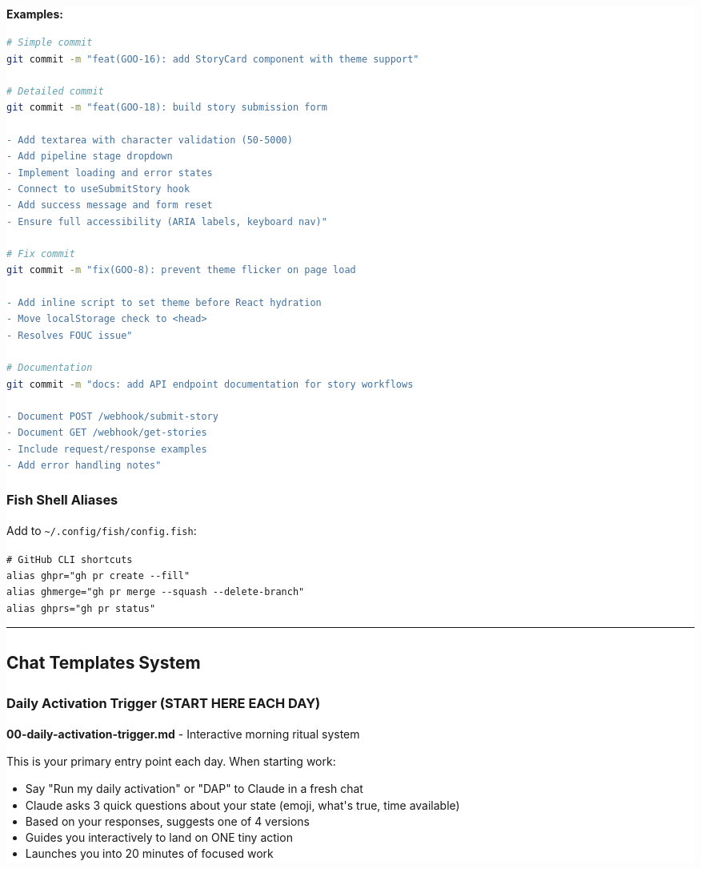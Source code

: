 **Examples:**

```bash
# Simple commit
git commit -m "feat(GOO-16): add StoryCard component with theme support"

# Detailed commit
git commit -m "feat(GOO-18): build story submission form

- Add textarea with character validation (50-5000)
- Add pipeline stage dropdown
- Implement loading and error states
- Connect to useSubmitStory hook
- Add success message and form reset
- Ensure full accessibility (ARIA labels, keyboard nav)"

# Fix commit
git commit -m "fix(GOO-8): prevent theme flicker on page load

- Add inline script to set theme before React hydration
- Move localStorage check to <head>
- Resolves FOUC issue"

# Documentation
git commit -m "docs: add API endpoint documentation for story workflows

- Document POST /webhook/submit-story
- Document GET /webhook/get-stories
- Include request/response examples
- Add error handling notes"
```

### Fish Shell Aliases

Add to `~/.config/fish/config.fish`:

```fish
# GitHub CLI shortcuts
alias ghpr="gh pr create --fill"
alias ghmerge="gh pr merge --squash --delete-branch"
alias ghprs="gh pr status"
```

---

## Chat Templates System

### Daily Activation Trigger (START HERE EACH DAY)

**00-daily-activation-trigger.md** - Interactive morning ritual system

This is your primary entry point each day. When starting work:
- Say "Run my daily activation" or "DAP" to Claude in a fresh chat
- Claude asks 3 quick questions about your state (emoji, what's true, time available)
- Based on your responses, suggests one of 4 versions
- Guides you interactively to land on ONE tiny action
- Launches you into 20 minutes of focused work
